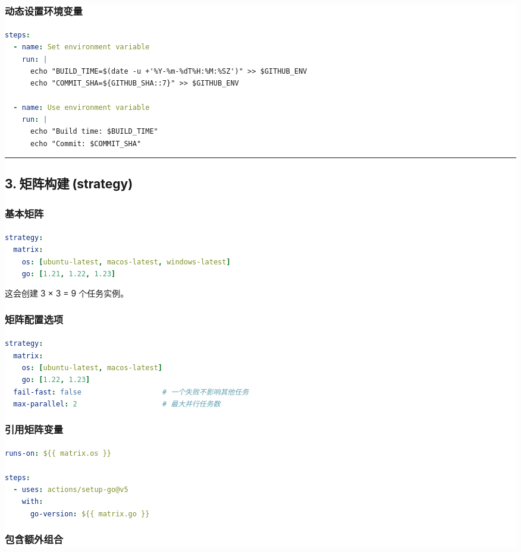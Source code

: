 ### 动态设置环境变量

```yaml
steps:
  - name: Set environment variable
    run: |
      echo "BUILD_TIME=$(date -u +'%Y-%m-%dT%H:%M:%SZ')" >> $GITHUB_ENV
      echo "COMMIT_SHA=${GITHUB_SHA::7}" >> $GITHUB_ENV

  - name: Use environment variable
    run: |
      echo "Build time: $BUILD_TIME"
      echo "Commit: $COMMIT_SHA"
```

---

## 3. 矩阵构建 (strategy)

### 基本矩阵

```yaml
strategy:
  matrix:
    os: [ubuntu-latest, macos-latest, windows-latest]
    go: [1.21, 1.22, 1.23]
```

这会创建 3 × 3 = 9 个任务实例。

### 矩阵配置选项

```yaml
strategy:
  matrix:
    os: [ubuntu-latest, macos-latest]
    go: [1.22, 1.23]
  fail-fast: false                   # 一个失败不影响其他任务
  max-parallel: 2                    # 最大并行任务数
```

### 引用矩阵变量

```yaml
runs-on: ${{ matrix.os }}

steps:
  - uses: actions/setup-go@v5
    with:
      go-version: ${{ matrix.go }}
```

### 包含额外组合
